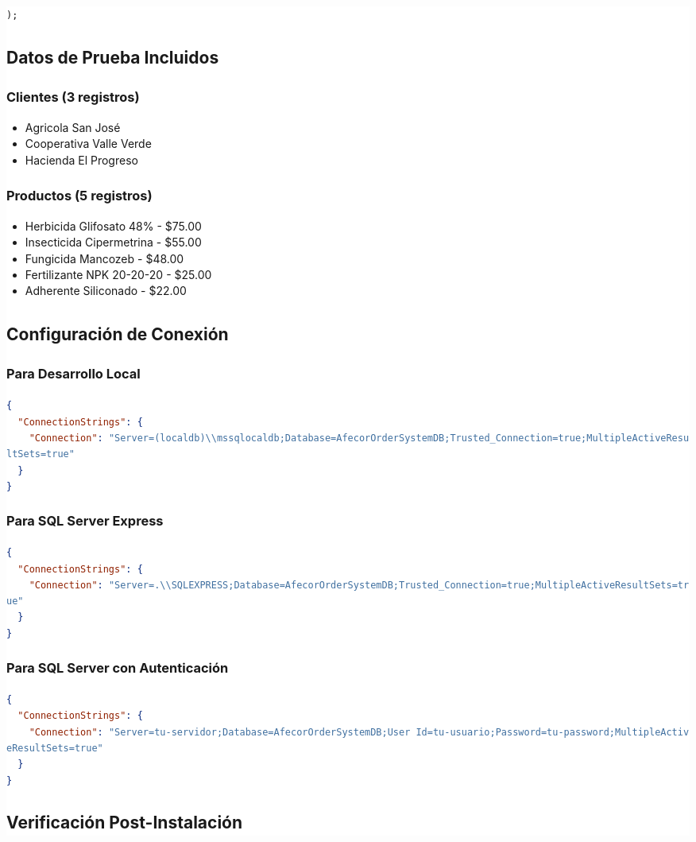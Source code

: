 ```sql
);
```

## Datos de Prueba Incluidos

### Clientes (3 registros)
- Agricola San José
- Cooperativa Valle Verde
- Hacienda El Progreso

### Productos (5 registros)
- Herbicida Glifosato 48% - $75.00
- Insecticida Cipermetrina - $55.00
- Fungicida Mancozeb - $48.00
- Fertilizante NPK 20-20-20 - $25.00
- Adherente Siliconado - $22.00

## Configuración de Conexión

### Para Desarrollo Local
```json
{
  "ConnectionStrings": {
    "Connection": "Server=(localdb)\\mssqlocaldb;Database=AfecorOrderSystemDB;Trusted_Connection=true;MultipleActiveResultSets=true"
  }
}
```

### Para SQL Server Express
```json
{
  "ConnectionStrings": {
    "Connection": "Server=.\\SQLEXPRESS;Database=AfecorOrderSystemDB;Trusted_Connection=true;MultipleActiveResultSets=true"
  }
}
```

### Para SQL Server con Autenticación
```json
{
  "ConnectionStrings": {
    "Connection": "Server=tu-servidor;Database=AfecorOrderSystemDB;User Id=tu-usuario;Password=tu-password;MultipleActiveResultSets=true"
  }
}
```

## Verificación Post-Instalación
